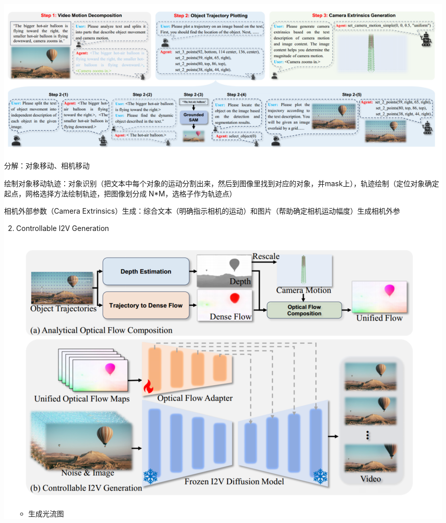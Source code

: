    ![image-20250210165613679](./../images/2025-1-16-%E5%A4%9A%E6%A8%A1%E6%80%81%E6%99%BA%E8%83%BD%E4%BD%93%E6%96%87%E7%8C%AE%E7%95%A5%E8%AF%BB/image-20250210165613679.png)

   分解：对象移动、相机移动

   绘制对象移动轨迹：对象识别（把文本中每个对象的运动分割出来，然后到图像里找到对应的对象，并mask上），轨迹绘制（定位对象确定起点，网格选择方法绘制轨迹，把图像划分成 N*M，选格子作为轨迹点）

   相机外部参数（Camera Extrinsics）生成：综合文本（明确指示相机的运动）和图片（帮助确定相机运动幅度）生成相机外参

2. Controllable I2V Generation

   ![image-20250210172546583](./../images/2025-1-16-%E5%A4%9A%E6%A8%A1%E6%80%81%E6%99%BA%E8%83%BD%E4%BD%93%E6%96%87%E7%8C%AE%E7%95%A5%E8%AF%BB/image-20250210172546583.png)

   - 生成光流图

